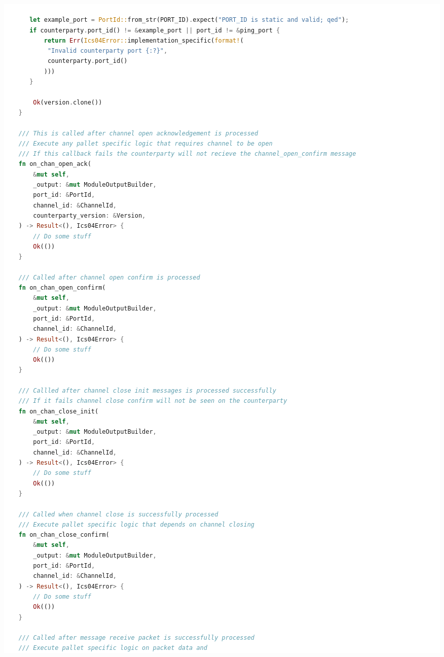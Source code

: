 ```rust

       let example_port = PortId::from_str(PORT_ID).expect("PORT_ID is static and valid; qed");
       if counterparty.port_id() != &example_port || port_id != &ping_port {
	       return Err(Ics04Error::implementation_specific(format!(
	        "Invalid counterparty port {:?}",
	        counterparty.port_id()
	       )))
       }

        Ok(version.clone())
    }

    /// This is called after channel open acknowledgement is processed
    /// Execute any pallet specific logic that requires channel to be open
    /// If this callback fails the counterparty will not recieve the channel_open_confirm message
    fn on_chan_open_ack(
        &mut self,
        _output: &mut ModuleOutputBuilder,
        port_id: &PortId,
        channel_id: &ChannelId,
        counterparty_version: &Version,
    ) -> Result<(), Ics04Error> {
        // Do some stuff
        Ok(())
    }

    /// Called after channel open confirm is processed
    fn on_chan_open_confirm(
        &mut self,
        _output: &mut ModuleOutputBuilder,
        port_id: &PortId,
        channel_id: &ChannelId,
    ) -> Result<(), Ics04Error> {
        // Do some stuff
        Ok(())
    }

    /// Callled after channel close init messages is processed successfully
    /// If it fails channel close confirm will not be seen on the counterparty
    fn on_chan_close_init(
        &mut self,
        _output: &mut ModuleOutputBuilder,
        port_id: &PortId,
        channel_id: &ChannelId,
    ) -> Result<(), Ics04Error> {
        // Do some stuff
        Ok(())
    }

    /// Called when channel close is successfully processed
    /// Execute pallet specific logic that depends on channel closing
    fn on_chan_close_confirm(
        &mut self,
        _output: &mut ModuleOutputBuilder,
        port_id: &PortId,
        channel_id: &ChannelId,
    ) -> Result<(), Ics04Error> {
        // Do some stuff
        Ok(())
    }

    /// Called after message receive packet is successfully processed
    /// Execute pallet specific logic on packet data and
```